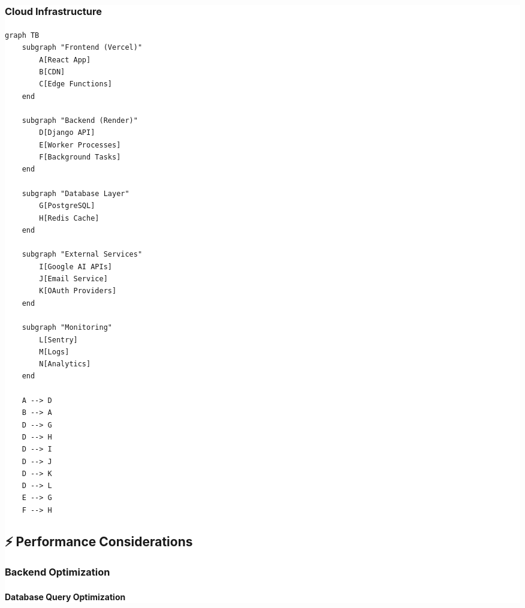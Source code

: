 ### Cloud Infrastructure

```mermaid
graph TB
    subgraph "Frontend (Vercel)"
        A[React App]
        B[CDN]
        C[Edge Functions]
    end

    subgraph "Backend (Render)"
        D[Django API]
        E[Worker Processes]
        F[Background Tasks]
    end

    subgraph "Database Layer"
        G[PostgreSQL]
        H[Redis Cache]
    end

    subgraph "External Services"
        I[Google AI APIs]
        J[Email Service]
        K[OAuth Providers]
    end

    subgraph "Monitoring"
        L[Sentry]
        M[Logs]
        N[Analytics]
    end

    A --> D
    B --> A
    D --> G
    D --> H
    D --> I
    D --> J
    D --> K
    D --> L
    E --> G
    F --> H
```

## ⚡ Performance Considerations

### Backend Optimization

#### Database Query Optimization
